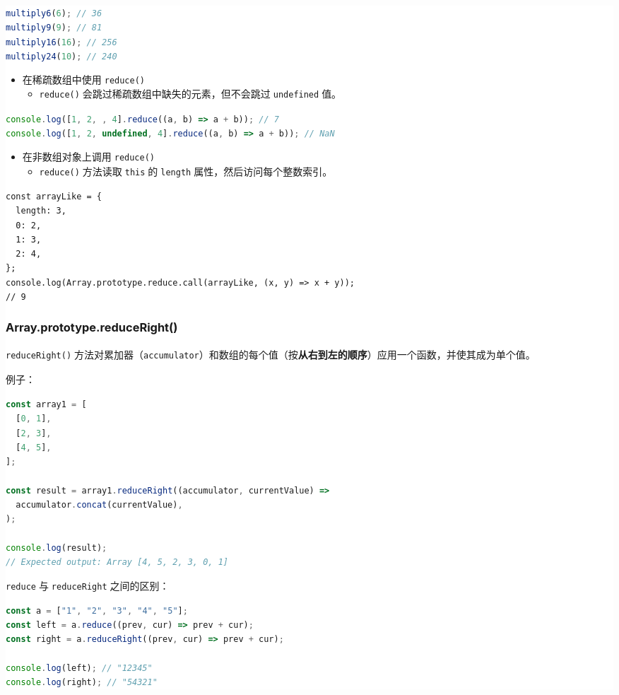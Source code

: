 ```js
multiply6(6); // 36
multiply9(9); // 81
multiply16(16); // 256
multiply24(10); // 240
```

- 在稀疏数组中使用 `reduce()`
  - `reduce()` 会跳过稀疏数组中缺失的元素，但不会跳过 `undefined` 值。

```js
console.log([1, 2, , 4].reduce((a, b) => a + b)); // 7
console.log([1, 2, undefined, 4].reduce((a, b) => a + b)); // NaN
```

- 在非数组对象上调用 `reduce()`
  - `reduce()` 方法读取 `this` 的 `length` 属性，然后访问每个整数索引。

```JS
const arrayLike = {
  length: 3,
  0: 2,
  1: 3,
  2: 4,
};
console.log(Array.prototype.reduce.call(arrayLike, (x, y) => x + y));
// 9
```

### Array.prototype.reduceRight()

`reduceRight()` 方法对累加器（`accumulator`）和数组的每个值（按**从右到左的顺序**）应用一个函数，并使其成为单个值。

例子：

```js
const array1 = [
  [0, 1],
  [2, 3],
  [4, 5],
];

const result = array1.reduceRight((accumulator, currentValue) =>
  accumulator.concat(currentValue),
);

console.log(result);
// Expected output: Array [4, 5, 2, 3, 0, 1]
```

`reduce` 与 `reduceRight` 之间的区别：

```js
const a = ["1", "2", "3", "4", "5"];
const left = a.reduce((prev, cur) => prev + cur);
const right = a.reduceRight((prev, cur) => prev + cur);

console.log(left); // "12345"
console.log(right); // "54321"
```
